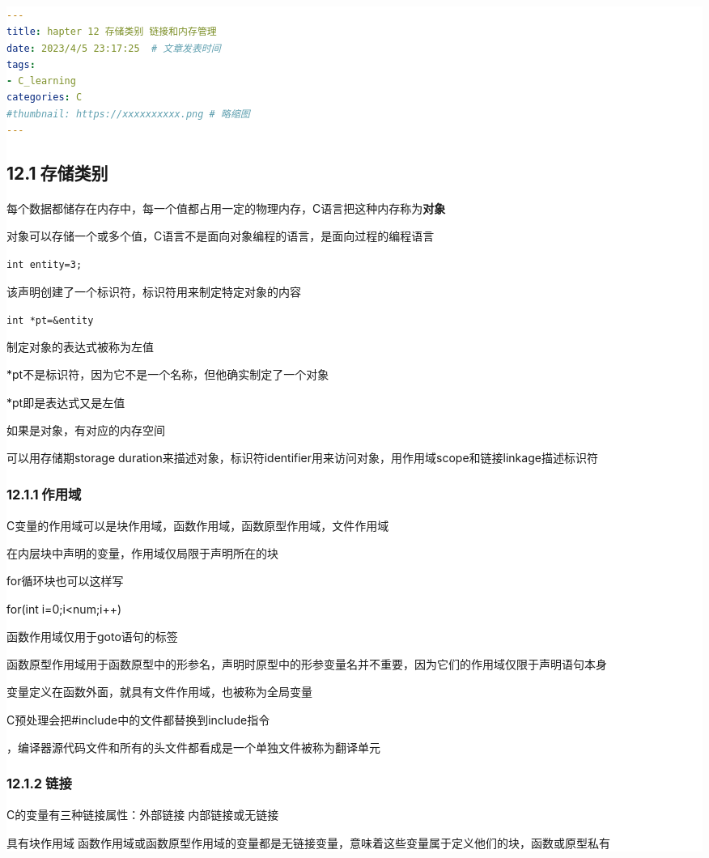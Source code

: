 ```yaml
---
title: hapter 12 存储类别 链接和内存管理
date: 2023/4/5 23:17:25  # 文章发表时间
tags:
- C_learning
categories: C
#thumbnail: https://xxxxxxxxxx.png # 略缩图
---
```

## 12.1 存储类别

每个数据都储存在内存中，每一个值都占用一定的物理内存，C语言把这种内存称为**对象**

对象可以存储一个或多个值，C语言不是面向对象编程的语言，是面向过程的编程语言

`int entity=3;`

该声明创建了一个标识符，标识符用来制定特定对象的内容

`int *pt=&entity`

制定对象的表达式被称为左值

*pt不是标识符，因为它不是一个名称，但他确实制定了一个对象

*pt即是表达式又是左值

如果是对象，有对应的内存空间

可以用存储期storage duration来描述对象，标识符identifier用来访问对象，用作用域scope和链接linkage描述标识符



### 12.1.1 作用域

C变量的作用域可以是块作用域，函数作用域，函数原型作用域，文件作用域

在内层块中声明的变量，作用域仅局限于声明所在的块

for循环块也可以这样写

for(int i=0;i<num;i++)

函数作用域仅用于goto语句的标签

函数原型作用域用于函数原型中的形参名，声明时原型中的形参变量名并不重要，因为它们的作用域仅限于声明语句本身

变量定义在函数外面，就具有文件作用域，也被称为全局变量

C预处理会把#include中的文件都替换到include指令

，编译器源代码文件和所有的头文件都看成是一个单独文件被称为翻译单元

### 12.1.2 链接

C的变量有三种链接属性：外部链接 内部链接或无链接

具有块作用域 函数作用域或函数原型作用域的变量都是无链接变量，意味着这些变量属于定义他们的块，函数或原型私有
